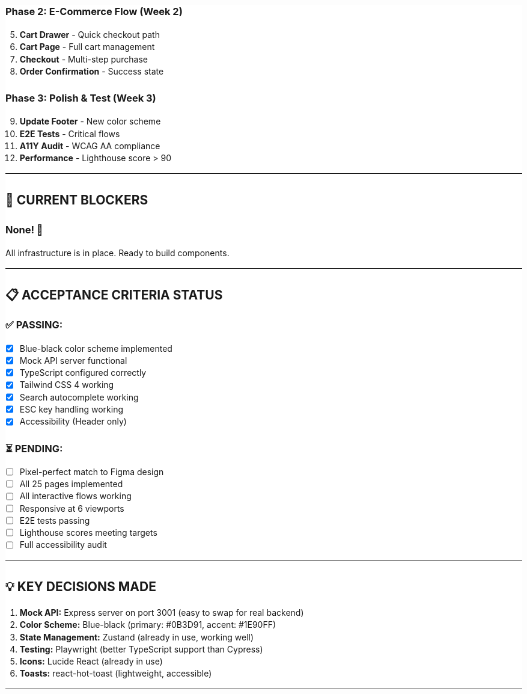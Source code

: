 ### Phase 2: E-Commerce Flow (Week 2)
5. **Cart Drawer** - Quick checkout path
6. **Cart Page** - Full cart management
7. **Checkout** - Multi-step purchase
8. **Order Confirmation** - Success state

### Phase 3: Polish & Test (Week 3)
9. **Update Footer** - New color scheme
10. **E2E Tests** - Critical flows
11. **A11Y Audit** - WCAG AA compliance
12. **Performance** - Lighthouse score > 90

---

## 🚦 CURRENT BLOCKERS

### None! 🎉
All infrastructure is in place. Ready to build components.

---

## 📋 ACCEPTANCE CRITERIA STATUS

### ✅ PASSING:
- [x] Blue-black color scheme implemented
- [x] Mock API server functional
- [x] TypeScript configured correctly
- [x] Tailwind CSS 4 working
- [x] Search autocomplete working
- [x] ESC key handling working
- [x] Accessibility (Header only)

### ⏳ PENDING:
- [ ] Pixel-perfect match to Figma design
- [ ] All 25 pages implemented
- [ ] All interactive flows working
- [ ] Responsive at 6 viewports
- [ ] E2E tests passing
- [ ] Lighthouse scores meeting targets
- [ ] Full accessibility audit

---

## 💡 KEY DECISIONS MADE

1. **Mock API:** Express server on port 3001 (easy to swap for real backend)
2. **Color Scheme:** Blue-black (primary: #0B3D91, accent: #1E90FF)
3. **State Management:** Zustand (already in use, working well)
4. **Testing:** Playwright (better TypeScript support than Cypress)
5. **Icons:** Lucide React (already in use)
6. **Toasts:** react-hot-toast (lightweight, accessible)

---